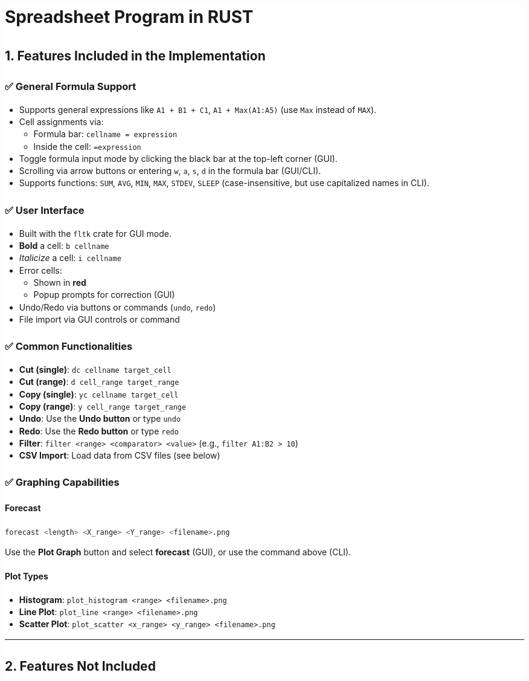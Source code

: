 # Spreadsheet Program in RUST

## 1. Features Included in the Implementation

### ✅ General Formula Support
- Supports general expressions like `A1 + B1 + C1`, `A1 + Max(A1:A5)` (use `Max` instead of `MAX`).
- Cell assignments via:
  - Formula bar: `cellname = expression`
  - Inside the cell: `=expression`
- Toggle formula input mode by clicking the black bar at the top-left corner (GUI).
- Scrolling via arrow buttons or entering `w`, `a`, `s`, `d` in the formula bar (GUI/CLI).
- Supports functions: `SUM`, `AVG`, `MIN`, `MAX`, `STDEV`, `SLEEP` (case-insensitive, but use capitalized names in CLI).

### ✅ User Interface
- Built with the `fltk` crate for GUI mode.
- **Bold** a cell: `b cellname`
- *Italicize* a cell: `i cellname`
- Error cells:
  - Shown in **red**
  - Popup prompts for correction (GUI)
- Undo/Redo via buttons or commands (`undo`, `redo`)
- File import via GUI controls or command

### ✅ Common Functionalities
- **Cut (single)**: `dc cellname target_cell`
- **Cut (range)**: `d cell_range target_range`
- **Copy (single)**: `yc cellname target_cell`
- **Copy (range)**: `y cell_range target_range`
- **Undo**: Use the **Undo button** or type `undo`
- **Redo**: Use the **Redo button** or type `redo`
- **Filter**: `filter <range> <comparator> <value>` (e.g., `filter A1:B2 > 10`)
- **CSV Import**: Load data from CSV files (see below)

### ✅ Graphing Capabilities
#### Forecast
```bash
forecast <length> <X_range> <Y_range> <filename>.png
```
Use the **Plot Graph** button and select **forecast** (GUI), or use the command above (CLI).

#### Plot Types
- **Histogram**: `plot_histogram <range> <filename>.png`
- **Line Plot**: `plot_line <range> <filename>.png`
- **Scatter Plot**: `plot_scatter <x_range> <y_range> <filename>.png`

---

## 2. Features Not Included
